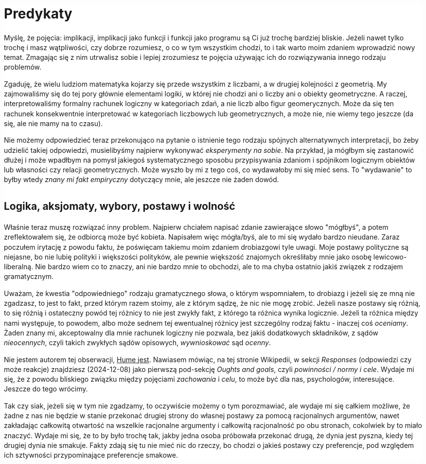 # Predykaty

Myślę, że pojęcia: implikacji, implikacji jako funkcji i funkcji jako programu są Ci już trochę
bardziej bliskie. Jeżeli nawet tylko trochę i masz wątpliwości, czy dobrze rozumiesz, o co w tym
wszystkim chodzi, to i tak warto moim zdaniem wprowadzić nowy temat. Zmagając się z nim utrwalisz
sobie i lepiej zrozumiesz te pojęcia używając ich do rozwiązywania innego rodzaju problemów.

Zgaduję, że wielu ludziom matematyka kojarzy się przede wszystkim z liczbami, a w drugiej kolejności
z geometrią. My zajmowaliśmy się do tej pory głównie elementami logiki, w której nie chodzi ani o
liczby ani o obiekty geometryczne. A raczej, interpretowaliśmy formalny rachunek logiczny w
kategoriach zdań, a nie liczb albo figur geomerycznych. Może da się ten rachunek konsekwentnie
interpretować w kategoriach liczbowych lub geometrycznych, a może nie, nie wiemy tego jeszcze (da
się, ale nie mamy na to czasu).

Nie możemy odpowiedzieć teraz przekonująco na pytanie o istnienie tego rodzaju spójnych
alternatywnych interpretacji, bo żeby udzielić takiej odpowiedzi, musielibyśmy najpierw wykonywać
*eksperymenty na sobie*. Na przykład, ja mógłbym się zastanowić dłużej i może wpadłbym na pomysł
jakiegoś systematycznego sposobu przypisywania zdaniom i spójnikom logicznym obiektów lub własności
czy relacji geometrycznych. Może wyszło by mi z tego coś, co wydawałoby mi się mieć sens. To
"wydawanie" to byłby wtedy *znany mi fakt empiryczny* dotyczący mnie, ale jeszcze nie żaden dowód.

## Logika, aksjomaty, wybory, postawy i wolność

Właśnie teraz muszę rozwiązać inny problem. Najpierw chciałem napisać zdanie zawierające słowo
"mógłbyś", a potem zreflektowałem się, że odbiorcą może być kobieta. Napisałem więc mógła/byś, ale
to mi się wydało bardzo nieudane. Zaraz poczułem irytację z powodu faktu, że poświęcam takiemu moim
zdaniem drobiazgowi tyle uwagi. Moje postawy polityczne są niejasne, bo nie lubię polityki i
większości polityków, ale pewnie większość znajomych określiłaby mnie jako osobę
lewicowo-liberalną. Nie bardzo wiem co to znaczy, ani nie bardzo mnie to obchodzi, ale to ma chyba
ostatnio jakiś związek z rodzajem gramatycznym.

Uważam, że kwestia "odpowiedniego" rodzaju gramatycznego słowa, o którym wspomniałem, to drobiazg i
jeżeli się ze mną nie zgadzasz, to jest to fakt, przed którym razem stoimy, ale z którym sądzę, że
nic nie mogę zrobić. Jeżeli nasze postawy się różnią, to się różnią i ostateczny powód tej różnicy
to nie jest zwykły fakt, z którego ta różnica wynika logicznie. Jeżeli ta różnica między nami
występuje, to powodem, albo może sednem tej ewentualnej różnicy jest szczególny rodzaj faktu -
inaczej coś *oceniamy*. Żaden znany mi, akceptowalny dla mnie rachunek logiczny nie pozwala, bez
jakiś dodatkowych składników, z sądów *nieocennych*, czyli takich zwykłych sądów opisowych,
*wywnioskować* sąd *ocenny*.

Nie jestem autorem tej obserwacji, [Hume
jest](https://en.wikipedia.org/wiki/Is%E2%80%93ought_problem). Nawiasem mówiąc, na tej stronie
Wikipedii, w sekcji *Responses* (odpowiedzi czy może reakcje) znajdziesz (2024-12-08) jako pierwszą
pod-sekcję *Oughts and goals*, czyli *powinności / normy i cele*. Wydaje mi się, że z powodu
bliskiego związku między pojęciami *zachowania* i *celu*, to może być dla nas, psychologów,
interesujące. Jeszcze do tego wrócimy.

Tak czy siak, jeżeli się w tym nie zgadzamy, to oczywiście możemy o tym porozmawiać, ale wydaje mi
się całkiem możliwe, że żadne z nas nie będzie w stanie przekonać drugiej strony do własnej postawy
za pomocą racjonalnych argumentów, nawet zakładając całkowitą otwartość na wszelkie racjonalne
argumenty i całkowitą racjonalność po obu stronach, cokolwiek by to miało znaczyć. Wydaje mi się, że
to by było trochę tak, jakby jedna osoba próbowała przekonać drugą, że dynia jest pyszna, kiedy tej
drugiej dynia nie smakuje. Fakty zdają się tu nie mieć nic do rzeczy, bo chodzi o jakieś postawy czy
preferencje, pod względem ich sztywności przypominające preferencje smakowe.
